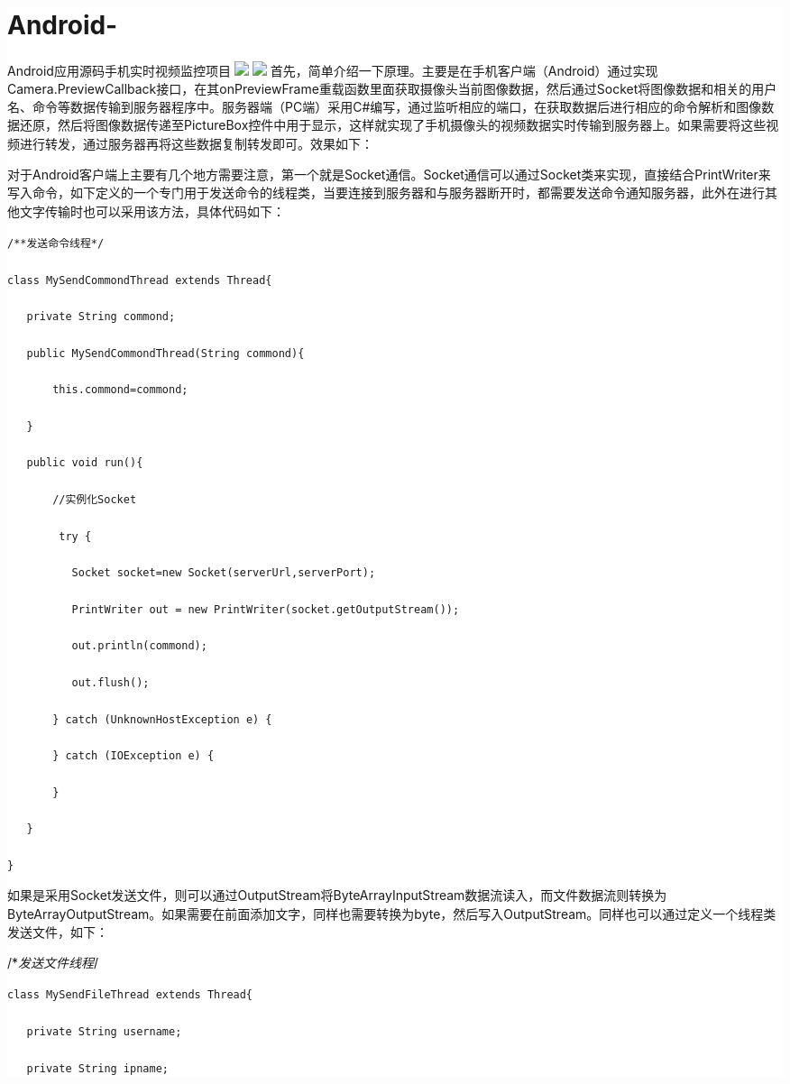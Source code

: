 # Android-
Android应用源码手机实时视频监控项目
<img src="https://img-blog.csdnimg.cn/20201205234836531.jpg?x-oss-process=image/watermark,type_ZmFuZ3poZW5naGVpdGk,shadow_10,text_aHR0cHM6Ly9ibG9nLmNzZG4ubmV0L3FxXzMxMjkzNTc1,size_16,color_FFFFFF,t_70">
<img src="https://img-blog.csdnimg.cn/20201205234836569.jpg?x-oss-process=image/watermark,type_ZmFuZ3poZW5naGVpdGk,shadow_10,text_aHR0cHM6Ly9ibG9nLmNzZG4ubmV0L3FxXzMxMjkzNTc1,size_16,color_FFFFFF,t_70">
首先，简单介绍一下原理。主要是在手机客户端（Android）通过实现Camera.PreviewCallback接口，在其onPreviewFrame重载函数里面获取摄像头当前图像数据，然后通过Socket将图像数据和相关的用户名、命令等数据传输到服务器程序中。服务器端（PC端）采用C#编写，通过监听相应的端口，在获取数据后进行相应的命令解析和图像数据还原，然后将图像数据传递至PictureBox控件中用于显示，这样就实现了手机摄像头的视频数据实时传输到服务器上。如果需要将这些视频进行转发，通过服务器再将这些数据复制转发即可。效果如下：



对于Android客户端上主要有几个地方需要注意，第一个就是Socket通信。Socket通信可以通过Socket类来实现，直接结合PrintWriter来写入命令，如下定义的一个专门用于发送命令的线程类，当要连接到服务器和与服务器断开时，都需要发送命令通知服务器，此外在进行其他文字传输时也可以采用该方法，具体代码如下：

    /**发送命令线程*/

    class MySendCommondThread extends Thread{

       private String commond;

       public MySendCommondThread(String commond){

           this.commond=commond;

       }

       public void run(){

           //实例化Socket 

            try {

              Socket socket=new Socket(serverUrl,serverPort);

              PrintWriter out = new PrintWriter(socket.getOutputStream());

              out.println(commond);

              out.flush();

           } catch (UnknownHostException e) {

           } catch (IOException e) {

           } 

       }

    }

如果是采用Socket发送文件，则可以通过OutputStream将ByteArrayInputStream数据流读入，而文件数据流则转换为ByteArrayOutputStream。如果需要在前面添加文字，同样也需要转换为byte，然后写入OutputStream。同样也可以通过定义一个线程类发送文件，如下：

   /**发送文件线程*/

    class MySendFileThread extends Thread{ 

       private String username;

       private String ipname;
